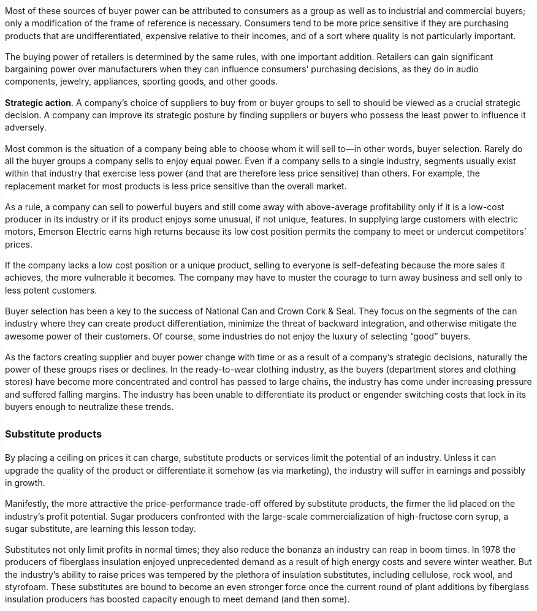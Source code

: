
Most of these sources of buyer power can be attributed to consumers as a group as well as to industrial and commercial buyers; only a modification of the frame of reference is necessary. Consumers tend to be more price sensitive if they are purchasing products that are undifferentiated, expensive relative to their incomes, and of a sort where quality is not particularly important.

The buying power of retailers is determined by the same rules, with one important addition. Retailers can gain significant bargaining power over manufacturers when they can influence consumers’ purchasing decisions, as they do in audio components, jewelry, appliances, sporting goods, and other goods.

**Strategic action**. <span class="mark">A company’s choice of suppliers to buy from or buyer groups to sell to should be viewed as a crucial strategic decision. A company can improve its strategic posture by finding suppliers or buyers who possess the least power to influence it adversely.</span>

Most common is the situation of a company being able to choose whom it will sell to—in other words, buyer selection. Rarely do all the buyer groups a company sells to enjoy equal power. Even if a company sells to a single industry, segments usually exist within that industry that exercise less power (and that are therefore less price sensitive) than others. For example, the replacement market for most products is less price sensitive than the overall market.

As a rule, a company can sell to powerful buyers and still come away with above-average profitability only if it is a low-cost producer in its industry or if its product enjoys some unusual, if not unique, features. In supplying large customers with electric motors, Emerson Electric earns high returns because its low cost position permits the company to meet or undercut competitors’ prices.

If the company lacks a low cost position or a unique product, selling to everyone is self-defeating because the more sales it achieves, the more vulnerable it becomes. The company may have to muster the courage to turn away business and sell only to less potent customers.

Buyer selection has been a key to the success of National Can and Crown Cork & Seal. They focus on the segments of the can industry where they can create product differentiation, minimize the threat of backward integration, and otherwise mitigate the awesome power of their customers. Of course, some industries do not enjoy the luxury of selecting “good” buyers.

As the factors creating supplier and buyer power change with time or as a result of a company’s strategic decisions, naturally the power of these groups rises or declines. In the ready-to-wear clothing industry, as the buyers (department stores and clothing stores) have become more concentrated and control has passed to large chains, the industry has come under increasing pressure and suffered falling margins. The industry has been unable to differentiate its product or engender switching costs that lock in its buyers enough to neutralize these trends.

### Substitute products

<span class="mark">By placing a ceiling on prices it can charge, substitute products or services limit the potential of an industry. Unless it can upgrade the quality of the product or differentiate it somehow (as via marketing), the industry will suffer in earnings and possibly in growth.</span>

Manifestly, the more attractive the price-performance trade-off offered by substitute products, the firmer the lid placed on the industry’s profit potential. Sugar producers confronted with the large-scale commercialization of high-fructose corn syrup, a sugar substitute, are learning this lesson today.

Substitutes not only limit profits in normal times; they also reduce the bonanza an industry can reap in boom times. In 1978 the producers of fiberglass insulation enjoyed unprecedented demand as a result of high energy costs and severe winter weather. But the industry’s ability to raise prices was tempered by the plethora of insulation substitutes, including cellulose, rock wool, and styrofoam. These substitutes are bound to become an even stronger force once the current round of plant additions by fiberglass insulation producers has boosted capacity enough to meet demand (and then some).

